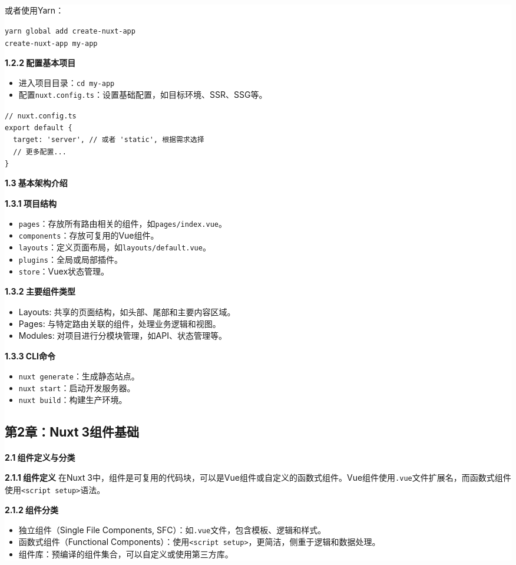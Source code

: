 或者使用Yarn：

```
yarn global add create-nuxt-app
create-nuxt-app my-app

```

**1.2.2 配置基本项目**

-   进入项目目录：`cd my-app`
-   配置`nuxt.config.ts`：设置基础配置，如目标环境、SSR、SSG等。

```
// nuxt.config.ts
export default {
  target: 'server', // 或者 'static', 根据需求选择
  // 更多配置...
}

```

**1.3 基本架构介绍**

**1.3.1 项目结构**

-   `pages`：存放所有路由相关的组件，如`pages/index.vue`。
-   `components`：存放可复用的Vue组件。
-   `layouts`：定义页面布局，如`layouts/default.vue`。
-   `plugins`：全局或局部插件。
-   `store`：Vuex状态管理。

**1.3.2 主要组件类型**

-   Layouts: 共享的页面结构，如头部、尾部和主要内容区域。
-   Pages: 与特定路由关联的组件，处理业务逻辑和视图。
-   Modules: 对项目进行分模块管理，如API、状态管理等。

**1.3.3 CLI命令**

-   `nuxt generate`：生成静态站点。
-   `nuxt start`：启动开发服务器。
-   `nuxt build`：构建生产环境。



## **第2章：Nuxt 3组件基础**

**2.1 组件定义与分类**

**2.1.1 组件定义** 在Nuxt 3中，组件是可复用的代码块，可以是Vue组件或自定义的函数式组件。Vue组件使用`.vue`文件扩展名，而函数式组件使用`<script setup>`语法。

**2.1.2 组件分类**

-   独立组件（Single File Components, SFC）：如`.vue`文件，包含模板、逻辑和样式。
-   函数式组件（Functional Components）：使用`<script setup>`，更简洁，侧重于逻辑和数据处理。
-   组件库：预编译的组件集合，可以自定义或使用第三方库。

